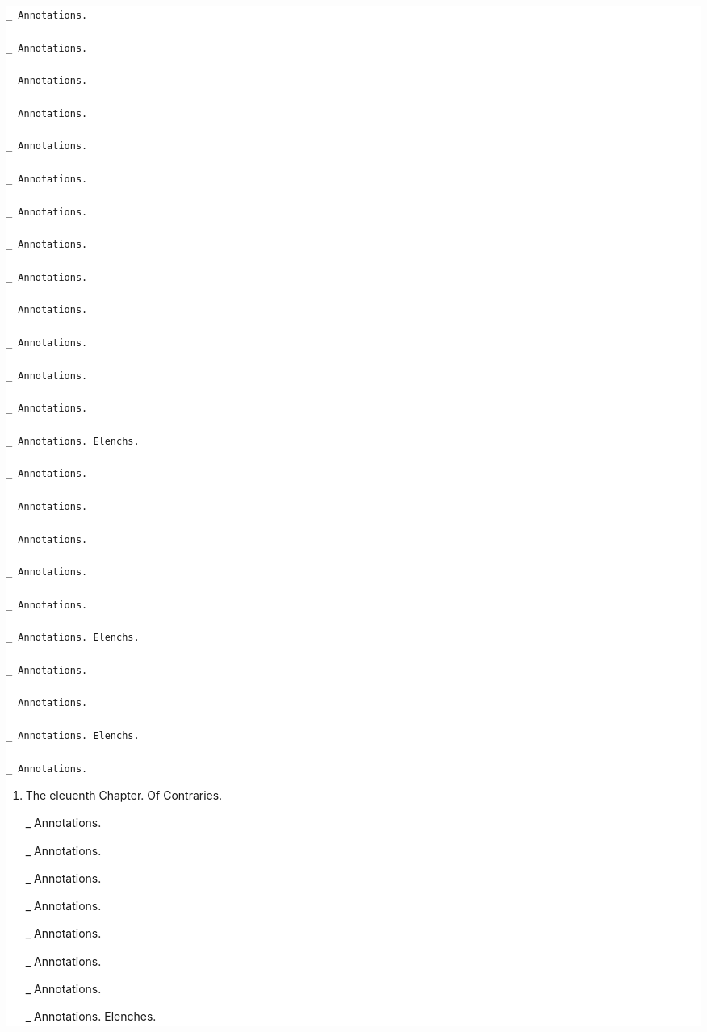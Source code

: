     _ Annotations.

    _ Annotations.

    _ Annotations.

    _ Annotations.

    _ Annotations.

    _ Annotations.

    _ Annotations.

    _ Annotations.

    _ Annotations.

    _ Annotations.

    _ Annotations.

    _ Annotations.

    _ Annotations.

    _ Annotations. Elenchs.

    _ Annotations.

    _ Annotations.

    _ Annotations.

    _ Annotations.

    _ Annotations.

    _ Annotations. Elenchs.

    _ Annotations.

    _ Annotations.

    _ Annotations. Elenchs.

    _ Annotations.

1. The eleuenth Chapter. Of Contraries.

    _ Annotations.

    _ Annotations.

    _ Annotations.

    _ Annotations.

    _ Annotations.

    _ Annotations.

    _ Annotations.

    _ Annotations. Elenches.
